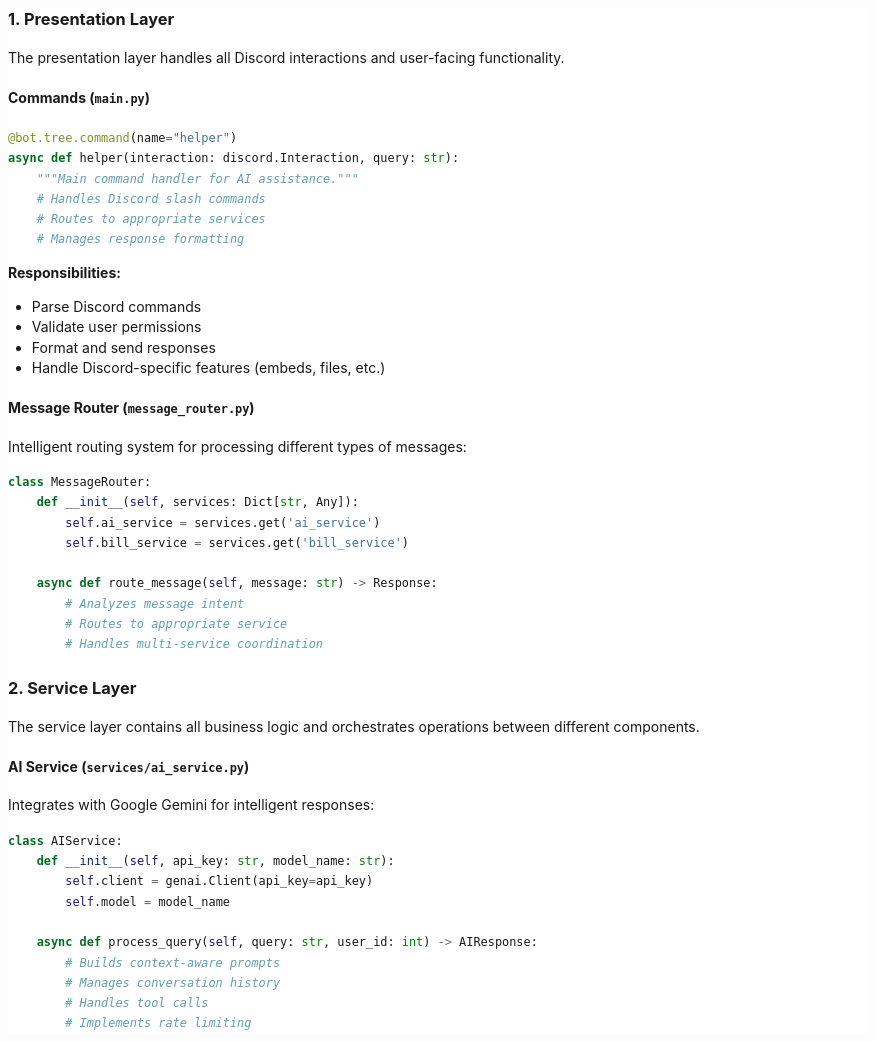 ### 1. Presentation Layer

The presentation layer handles all Discord interactions and user-facing functionality.

#### Commands (`main.py`)

```python
@bot.tree.command(name="helper")
async def helper(interaction: discord.Interaction, query: str):
    """Main command handler for AI assistance."""
    # Handles Discord slash commands
    # Routes to appropriate services
    # Manages response formatting
```

**Responsibilities:**
- Parse Discord commands
- Validate user permissions
- Format and send responses
- Handle Discord-specific features (embeds, files, etc.)

#### Message Router (`message_router.py`)

Intelligent routing system for processing different types of messages:

```python
class MessageRouter:
    def __init__(self, services: Dict[str, Any]):
        self.ai_service = services.get('ai_service')
        self.bill_service = services.get('bill_service')
        
    async def route_message(self, message: str) -> Response:
        # Analyzes message intent
        # Routes to appropriate service
        # Handles multi-service coordination
```

### 2. Service Layer

The service layer contains all business logic and orchestrates operations between different components.

#### AI Service (`services/ai_service.py`)

Integrates with Google Gemini for intelligent responses:

```python
class AIService:
    def __init__(self, api_key: str, model_name: str):
        self.client = genai.Client(api_key=api_key)
        self.model = model_name
        
    async def process_query(self, query: str, user_id: int) -> AIResponse:
        # Builds context-aware prompts
        # Manages conversation history
        # Handles tool calls
        # Implements rate limiting
```
